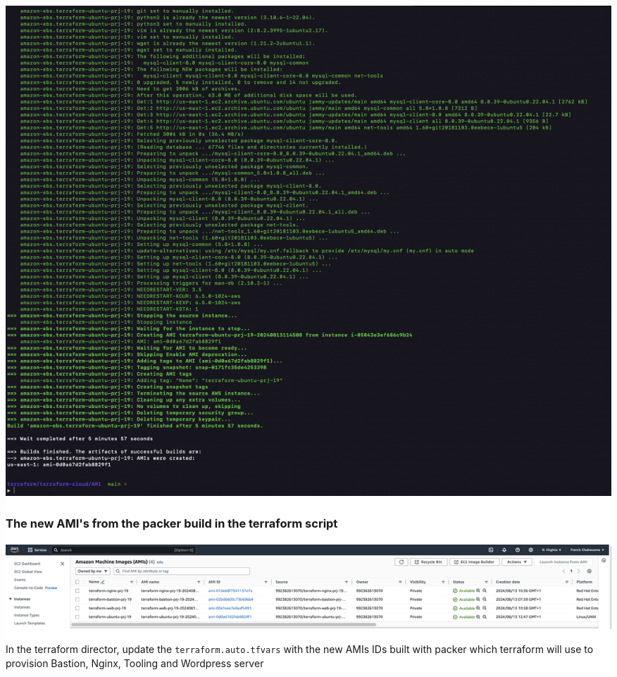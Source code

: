 ![](./images/ubuntu-build-2.png)

### The new AMI's from the packer build in the terraform script

![](./images/new-amis.png)

In the terraform director, update the `terraform.auto.tfvars` with the new AMIs IDs built with packer which terraform will use to provision Bastion, Nginx, Tooling and Wordpress server
